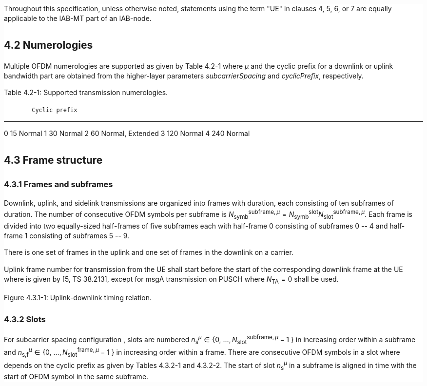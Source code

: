 Throughout this specification, unless otherwise noted, statements using
the term \"UE\" in clauses 4, 5, 6, or 7 are equally applicable to the
IAB-MT part of an IAB-node.

4.2 Numerologies
----------------

Multiple OFDM numerologies are supported as given by Table 4.2-1 where
$\mu$ and the cyclic prefix for a downlink or uplink bandwidth part are
obtained from the higher-layer parameters *subcarrierSpacing* and
*cyclicPrefix*, respectively.

Table 4.2-1: Supported transmission numerologies.

            Cyclic prefix
  --- ----- ------------------
  0   15    Normal
  1   30    Normal
  2   60    Normal, Extended
  3   120   Normal
  4   240   Normal

4.3 Frame structure
-------------------

### 4.3.1 Frames and subframes

Downlink, uplink, and sidelink transmissions are organized into frames
with duration, each consisting of ten subframes of duration. The number
of consecutive OFDM symbols per subframe is
$N_{\text{symb}}^{\text{subframe},\mu} = N_{\text{symb}}^{\text{slot}}N_{\text{slot}}^{\text{subframe},\mu}$.
Each frame is divided into two equally-sized half-frames of five
subframes each with half-frame 0 consisting of subframes 0 -- 4 and
half-frame 1 consisting of subframes 5 -- 9.

There is one set of frames in the uplink and one set of frames in the
downlink on a carrier.

Uplink frame number for transmission from the UE shall start before the
start of the corresponding downlink frame at the UE where is given by
\[5, TS 38.213\], except for msgA transmission on PUSCH where
$N_{\text{TA}} = 0$ shall be used.

Figure 4.3.1-1: Uplink-downlink timing relation.

### 4.3.2 Slots

For subcarrier spacing configuration , slots are numbered
$n_{\text{s}}^{\mu} \in \left\{ 0,\ \ldots,N_{\text{slot}}^{\text{subframe},\mu} - 1\  \right\}$
in increasing order within a subframe and
$n_{\text{s,f}}^{\mu} \in \left\{ 0,\ \ldots,N_{\text{slot}}^{\text{frame},\mu} - 1\  \right\}$
in increasing order within a frame. There are consecutive OFDM symbols
in a slot where depends on the cyclic prefix as given by Tables 4.3.2-1
and 4.3.2-2. The start of slot $n_{\text{s}}^{\mu}$ in a subframe is
aligned in time with the start of OFDM symbol in the same subframe.
